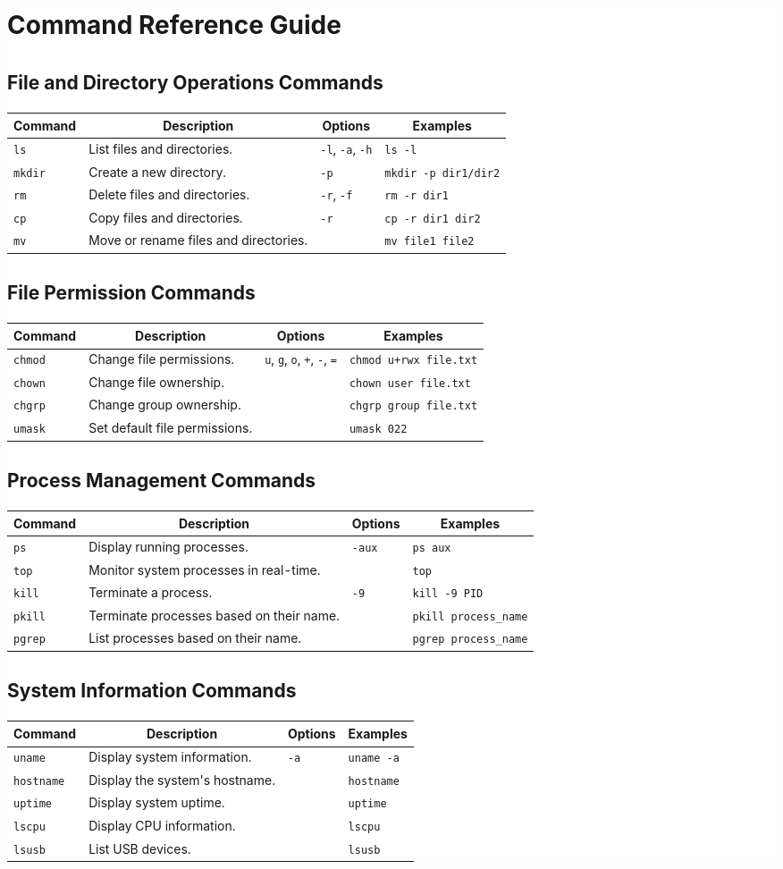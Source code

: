 # Command Reference Guide

## File and Directory Operations Commands

| Command | Description                     | Options       | Examples                  |
|---------|---------------------------------|---------------|---------------------------|
| `ls`    | List files and directories.     | `-l`, `-a`, `-h` | `ls -l`                   |
| `mkdir` | Create a new directory.         | `-p`          | `mkdir -p dir1/dir2`      |
| `rm`    | Delete files and directories.   | `-r`, `-f`    | `rm -r dir1`              |
| `cp`    | Copy files and directories.     | `-r`          | `cp -r dir1 dir2`         |
| `mv`    | Move or rename files and directories. |           | `mv file1 file2`          |

## File Permission Commands

| Command | Description                     | Options       | Examples                  |
|---------|---------------------------------|---------------|---------------------------|
| `chmod` | Change file permissions.        | `u`, `g`, `o`, `+`, `-`, `=` | `chmod u+rwx file.txt` |
| `chown` | Change file ownership.          |               | `chown user file.txt`     |
| `chgrp` | Change group ownership.         |               | `chgrp group file.txt`    |
| `umask` | Set default file permissions.   |               | `umask 022`               |

## Process Management Commands

| Command | Description                     | Options       | Examples                  |
|---------|---------------------------------|---------------|---------------------------|
| `ps`    | Display running processes.      | `-aux`        | `ps aux`                  |
| `top`   | Monitor system processes in real-time. |         | `top`                     |
| `kill`  | Terminate a process.            | `-9`          | `kill -9 PID`             |
| `pkill` | Terminate processes based on their name. |       | `pkill process_name`      |
| `pgrep` | List processes based on their name. |           | `pgrep process_name`      |

## System Information Commands

| Command   | Description                     | Options       | Examples                  |
|-----------|---------------------------------|---------------|---------------------------|
| `uname`   | Display system information.     | `-a`          | `uname -a`                |
| `hostname`| Display the system's hostname.  |               | `hostname`                |
| `uptime`  | Display system uptime.          |               | `uptime`                  |
| `lscpu`   | Display CPU information.        |               | `lscpu`                   |
| `lsusb`   | List USB devices.               |               | `lsusb`                   |
